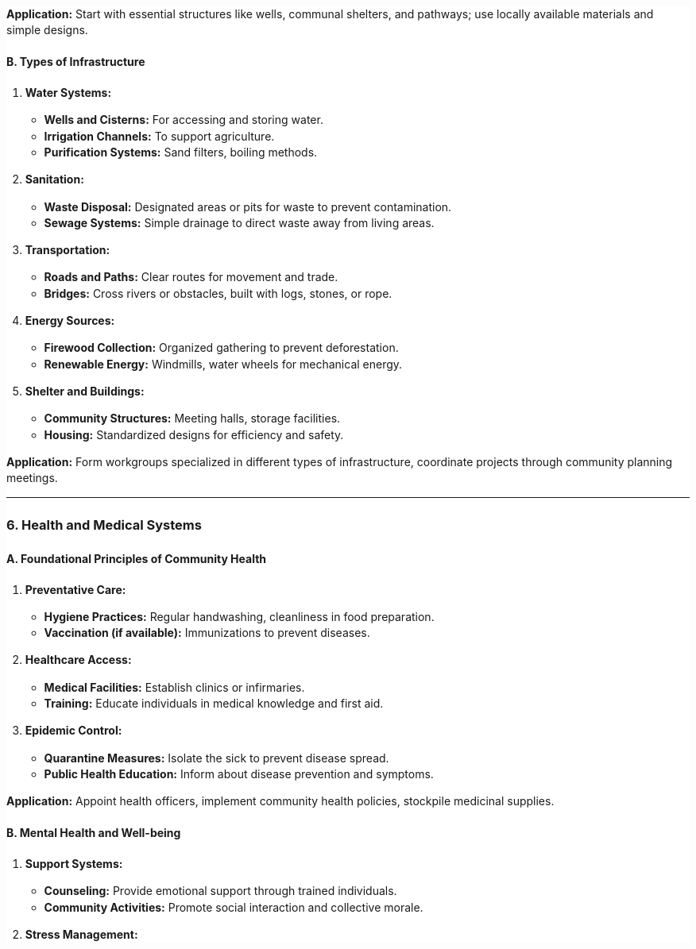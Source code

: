 **Application:** Start with essential structures like wells, communal shelters, and pathways; use locally available materials and simple designs.

#### **B. Types of Infrastructure**

1. **Water Systems:**

   * **Wells and Cisterns:** For accessing and storing water.  
   * **Irrigation Channels:** To support agriculture.  
   * **Purification Systems:** Sand filters, boiling methods.  
2. **Sanitation:**

   * **Waste Disposal:** Designated areas or pits for waste to prevent contamination.  
   * **Sewage Systems:** Simple drainage to direct waste away from living areas.  
3. **Transportation:**

   * **Roads and Paths:** Clear routes for movement and trade.  
   * **Bridges:** Cross rivers or obstacles, built with logs, stones, or rope.  
4. **Energy Sources:**

   * **Firewood Collection:** Organized gathering to prevent deforestation.  
   * **Renewable Energy:** Windmills, water wheels for mechanical energy.  
5. **Shelter and Buildings:**

   * **Community Structures:** Meeting halls, storage facilities.  
   * **Housing:** Standardized designs for efficiency and safety.

**Application:** Form workgroups specialized in different types of infrastructure, coordinate projects through community planning meetings.

---

### **6\. Health and Medical Systems**

#### **A. Foundational Principles of Community Health**

1. **Preventative Care:**

   * **Hygiene Practices:** Regular handwashing, cleanliness in food preparation.  
   * **Vaccination (if available):** Immunizations to prevent diseases.  
2. **Healthcare Access:**

   * **Medical Facilities:** Establish clinics or infirmaries.  
   * **Training:** Educate individuals in medical knowledge and first aid.  
3. **Epidemic Control:**

   * **Quarantine Measures:** Isolate the sick to prevent disease spread.  
   * **Public Health Education:** Inform about disease prevention and symptoms.

**Application:** Appoint health officers, implement community health policies, stockpile medicinal supplies.

#### **B. Mental Health and Well-being**

1. **Support Systems:**

   * **Counseling:** Provide emotional support through trained individuals.  
   * **Community Activities:** Promote social interaction and collective morale.  
2. **Stress Management:**
